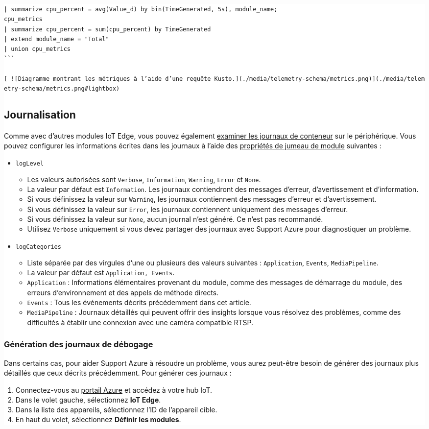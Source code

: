     | summarize cpu_percent = avg(Value_d) by bin(TimeGenerated, 5s), module_name;
    cpu_metrics
    | summarize cpu_percent = sum(cpu_percent) by TimeGenerated
    | extend module_name = "Total"
    | union cpu_metrics
    ```

    [ ![Diagramme montrant les métriques à l’aide d’une requête Kusto.](./media/telemetry-schema/metrics.png)](./media/telemetry-schema/metrics.png#lightbox)
## <a name="logging"></a>Journalisation

Comme avec d’autres modules IoT Edge, vous pouvez également [examiner les journaux de conteneur](../../../iot-edge/troubleshoot.md#check-container-logs-for-issues) sur le périphérique. Vous pouvez configurer les informations écrites dans les journaux à l’aide des [propriétés de jumeau de module](module-twin-configuration-schema.md) suivantes :

* `logLevel`

   * Les valeurs autorisées sont `Verbose`, `Information`, `Warning`, `Error` et `None`.
   * La valeur par défaut est `Information`. Les journaux contiendront des messages d’erreur, d’avertissement et d’information.
   * Si vous définissez la valeur sur `Warning`, les journaux contiennent des messages d’erreur et d’avertissement.
   * Si vous définissez la valeur sur `Error`, les journaux contiennent uniquement des messages d’erreur.
   * Si vous définissez la valeur sur `None`, aucun journal n’est généré. Ce n’est pas recommandé.
   * Utilisez `Verbose` uniquement si vous devez partager des journaux avec Support Azure pour diagnostiquer un problème.

* `logCategories`

   * Liste séparée par des virgules d’une ou plusieurs des valeurs suivantes : `Application`, `Events`, `MediaPipeline`.
   * La valeur par défaut est `Application, Events`.
   * `Application` : Informations élémentaires provenant du module, comme des messages de démarrage du module, des erreurs d’environnement et des appels de méthode directs.
   * `Events` : Tous les événements décrits précédemment dans cet article.
   * `MediaPipeline` : Journaux détaillés qui peuvent offrir des insights lorsque vous résolvez des problèmes, comme des difficultés à établir une connexion avec une caméra compatible RTSP.
   
### <a name="generating-debug-logs"></a>Génération des journaux de débogage
Dans certains cas, pour aider Support Azure à résoudre un problème, vous aurez peut-être besoin de générer des journaux plus détaillés que ceux décrits précédemment. Pour générer ces journaux :  

1. Connectez-vous au [portail Azure](https://portal.azure.com) et accédez à votre hub IoT.
1. Dans le volet gauche, sélectionnez **IoT Edge**.
1. Dans la liste des appareils, sélectionnez l’ID de l’appareil cible.
1. En haut du volet, sélectionnez **Définir les modules**.
